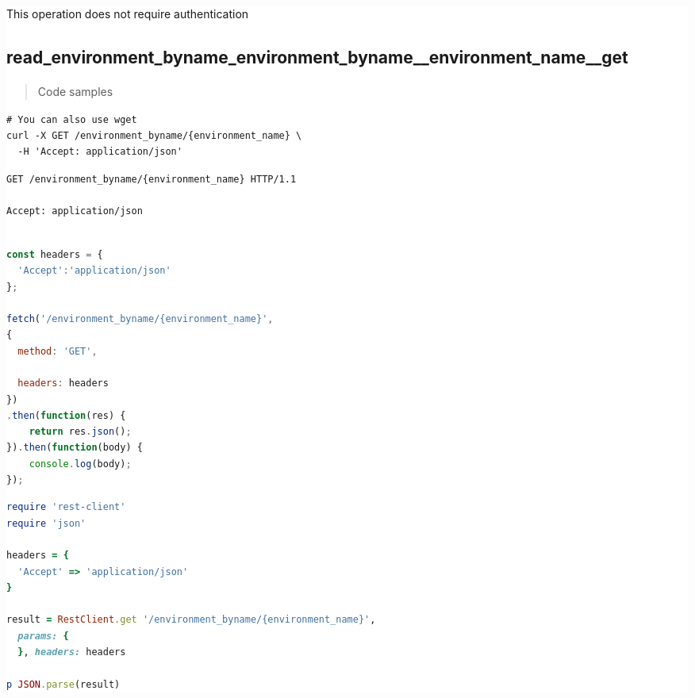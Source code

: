 <aside class="success">
This operation does not require authentication
</aside>

## read_environment_byname_environment_byname__environment_name__get

<a id="opIdread_environment_byname_environment_byname__environment_name__get"></a>

> Code samples

```shell
# You can also use wget
curl -X GET /environment_byname/{environment_name} \
  -H 'Accept: application/json'

```

```http
GET /environment_byname/{environment_name} HTTP/1.1

Accept: application/json

```

```javascript

const headers = {
  'Accept':'application/json'
};

fetch('/environment_byname/{environment_name}',
{
  method: 'GET',

  headers: headers
})
.then(function(res) {
    return res.json();
}).then(function(body) {
    console.log(body);
});

```

```ruby
require 'rest-client'
require 'json'

headers = {
  'Accept' => 'application/json'
}

result = RestClient.get '/environment_byname/{environment_name}',
  params: {
  }, headers: headers

p JSON.parse(result)

```
